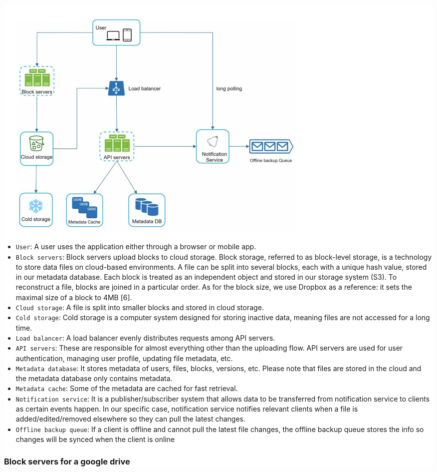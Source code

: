 ![google_drive_2.png](./images/system.design/google_drive_2.png)

- `User`: A user uses the application either through a browser or mobile app.
- `Block servers`: Block servers upload blocks to cloud storage. Block storage, referred to as
  block-level storage, is a technology to store data files on cloud-based environments. A file
  can be split into several blocks, each with a unique hash value, stored in our metadata
  database. Each block is treated as an independent object and stored in our storage system
  (S3). To reconstruct a file, blocks are joined in a particular order. As for the block size, we
  use Dropbox as a reference: it sets the maximal size of a block to 4MB [6].
- `Cloud storage`: A file is split into smaller blocks and stored in cloud storage.
- `Cold storage`: Cold storage is a computer system designed for storing inactive data, meaning
  files are not accessed for a long time.
- `Load balancer`: A load balancer evenly distributes requests among API servers.
- `API servers`: These are responsible for almost everything other than the uploading flow. API
  servers are used for user authentication, managing user profile, updating file metadata, etc.
- `Metadata database`: It stores metadata of users, files, blocks, versions, etc. Please note that
  files are stored in the cloud and the metadata database only contains metadata.
- `Metadata cache`: Some of the metadata are cached for fast retrieval.
- `Notification service`: It is a publisher/subscriber system that allows data to be transferred
  from notification service to clients as certain events happen. In our specific case, notification
  service notifies relevant clients when a file is added/edited/removed elsewhere so they can
  pull the latest changes.
- `Offline backup queue`: If a client is offline and cannot pull the latest file changes, the offline
  backup queue stores the info so changes will be synced when the client is online

### Block servers for a google drive


[//]: # (## System Desing resources)
[//]: # (![dZEbZaT.png]&#40;./images/system.design/dZEbZaT.png&#41;)